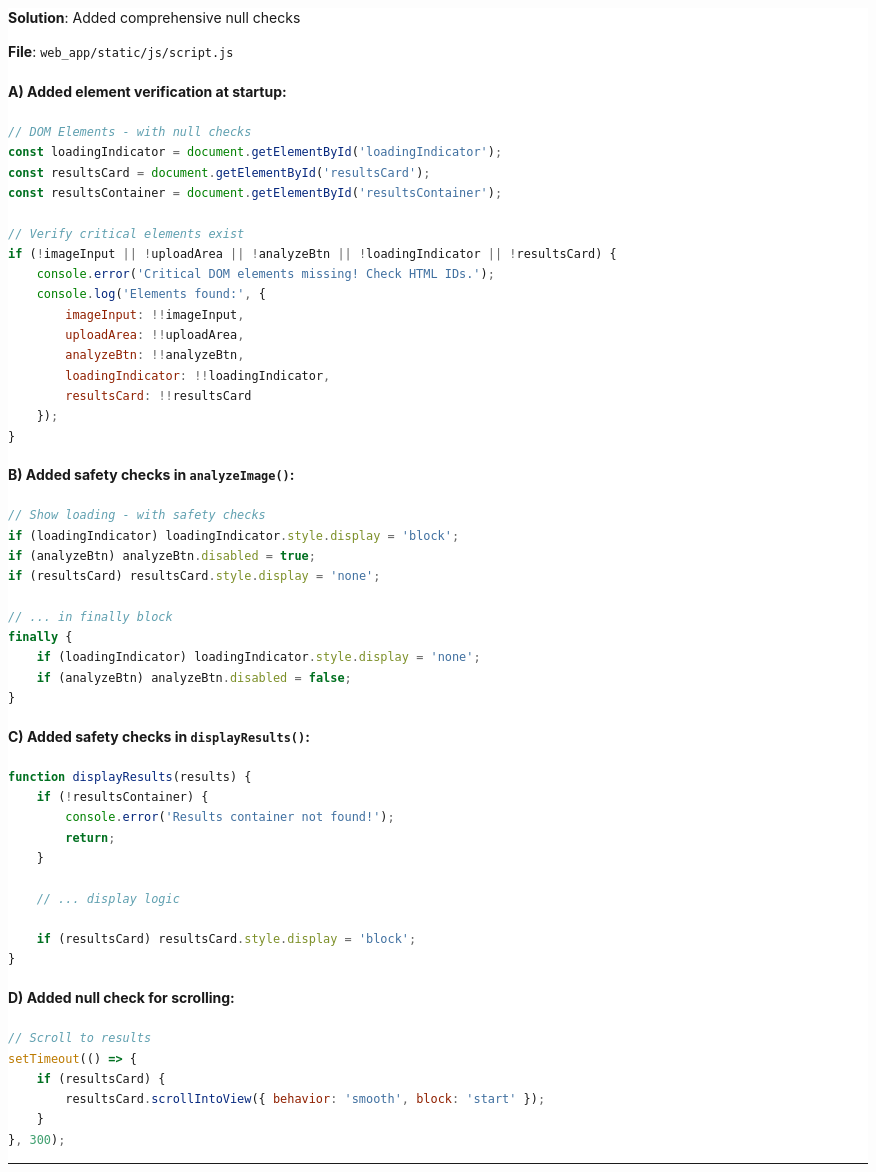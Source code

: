 **Solution**: Added comprehensive null checks

**File**: `web_app/static/js/script.js`

#### A) Added element verification at startup:
```javascript
// DOM Elements - with null checks
const loadingIndicator = document.getElementById('loadingIndicator');
const resultsCard = document.getElementById('resultsCard');
const resultsContainer = document.getElementById('resultsContainer');

// Verify critical elements exist
if (!imageInput || !uploadArea || !analyzeBtn || !loadingIndicator || !resultsCard) {
    console.error('Critical DOM elements missing! Check HTML IDs.');
    console.log('Elements found:', {
        imageInput: !!imageInput,
        uploadArea: !!uploadArea,
        analyzeBtn: !!analyzeBtn,
        loadingIndicator: !!loadingIndicator,
        resultsCard: !!resultsCard
    });
}
```

#### B) Added safety checks in `analyzeImage()`:
```javascript
// Show loading - with safety checks
if (loadingIndicator) loadingIndicator.style.display = 'block';
if (analyzeBtn) analyzeBtn.disabled = true;
if (resultsCard) resultsCard.style.display = 'none';

// ... in finally block
finally {
    if (loadingIndicator) loadingIndicator.style.display = 'none';
    if (analyzeBtn) analyzeBtn.disabled = false;
}
```

#### C) Added safety checks in `displayResults()`:
```javascript
function displayResults(results) {
    if (!resultsContainer) {
        console.error('Results container not found!');
        return;
    }
    
    // ... display logic
    
    if (resultsCard) resultsCard.style.display = 'block';
}
```

#### D) Added null check for scrolling:
```javascript
// Scroll to results
setTimeout(() => {
    if (resultsCard) {
        resultsCard.scrollIntoView({ behavior: 'smooth', block: 'start' });
    }
}, 300);
```

---